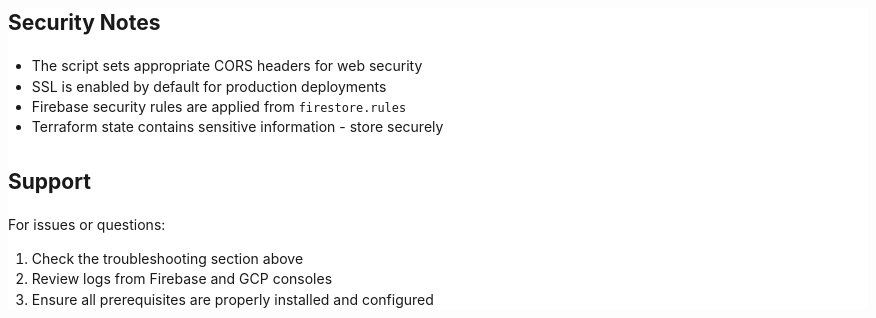 ## Security Notes

- The script sets appropriate CORS headers for web security
- SSL is enabled by default for production deployments
- Firebase security rules are applied from `firestore.rules`
- Terraform state contains sensitive information - store securely

## Support

For issues or questions:
1. Check the troubleshooting section above
2. Review logs from Firebase and GCP consoles
3. Ensure all prerequisites are properly installed and configured 